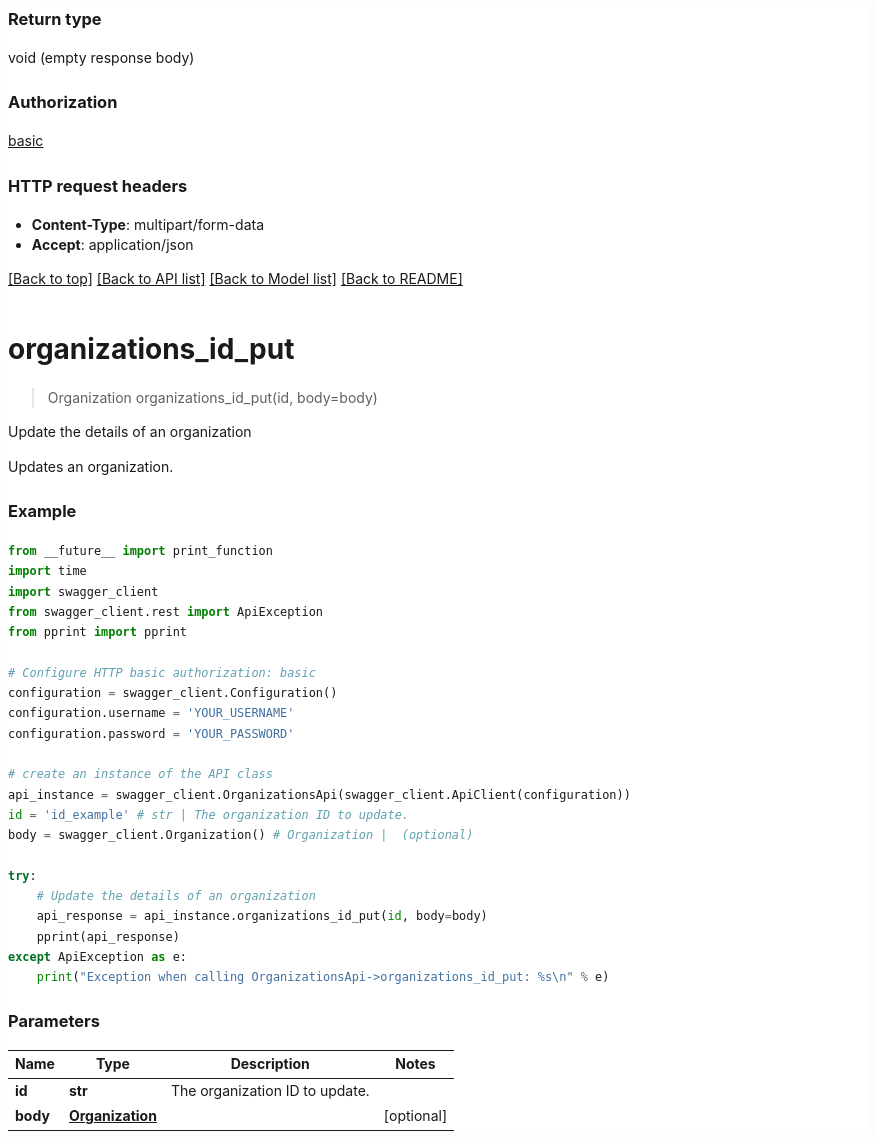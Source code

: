 ### Return type

void (empty response body)

### Authorization

[basic](../README.md#basic)

### HTTP request headers

 - **Content-Type**: multipart/form-data
 - **Accept**: application/json

[[Back to top]](#) [[Back to API list]](../README.md#documentation-for-api-endpoints) [[Back to Model list]](../README.md#documentation-for-models) [[Back to README]](../README.md)

# **organizations_id_put**
> Organization organizations_id_put(id, body=body)

Update the details of an organization

Updates an organization.

### Example
```python
from __future__ import print_function
import time
import swagger_client
from swagger_client.rest import ApiException
from pprint import pprint

# Configure HTTP basic authorization: basic
configuration = swagger_client.Configuration()
configuration.username = 'YOUR_USERNAME'
configuration.password = 'YOUR_PASSWORD'

# create an instance of the API class
api_instance = swagger_client.OrganizationsApi(swagger_client.ApiClient(configuration))
id = 'id_example' # str | The organization ID to update.
body = swagger_client.Organization() # Organization |  (optional)

try:
    # Update the details of an organization
    api_response = api_instance.organizations_id_put(id, body=body)
    pprint(api_response)
except ApiException as e:
    print("Exception when calling OrganizationsApi->organizations_id_put: %s\n" % e)
```

### Parameters

Name | Type | Description  | Notes
------------- | ------------- | ------------- | -------------
 **id** | **str**| The organization ID to update. | 
 **body** | [**Organization**](Organization.md)|  | [optional] 
